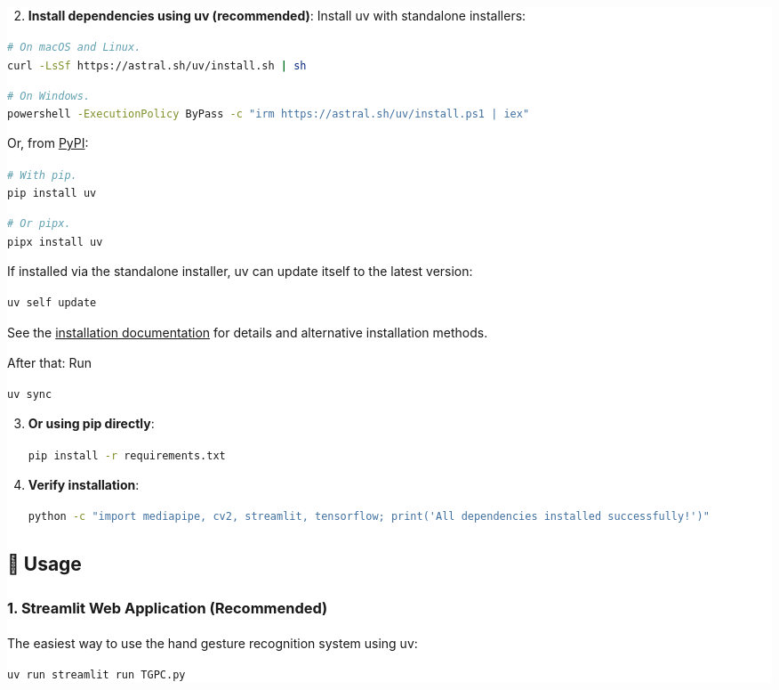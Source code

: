 2. **Install dependencies using uv (recommended)**:
Install uv with standalone installers:

```bash
# On macOS and Linux.
curl -LsSf https://astral.sh/uv/install.sh | sh
```

```bash
# On Windows.
powershell -ExecutionPolicy ByPass -c "irm https://astral.sh/uv/install.ps1 | iex"
```

Or, from [PyPI](https://pypi.org/project/uv/):

```bash
# With pip.
pip install uv
```

```bash
# Or pipx.
pipx install uv
```

If installed via the standalone installer, uv can update itself to the latest version:

```bash
uv self update
```

See the [installation documentation](https://docs.astral.sh/uv/getting-started/installation/) for
details and alternative installation methods.

After that:
Run
```bash
uv sync
```

3. **Or using pip directly**:
   ```bash
   pip install -r requirements.txt
   ```

4. **Verify installation**:
   ```bash
   python -c "import mediapipe, cv2, streamlit, tensorflow; print('All dependencies installed successfully!')"
   ```

## 🚀 Usage

### 1. Streamlit Web Application (Recommended)

The easiest way to use the hand gesture recognition system using uv:

```bash
uv run streamlit run TGPC.py
```
